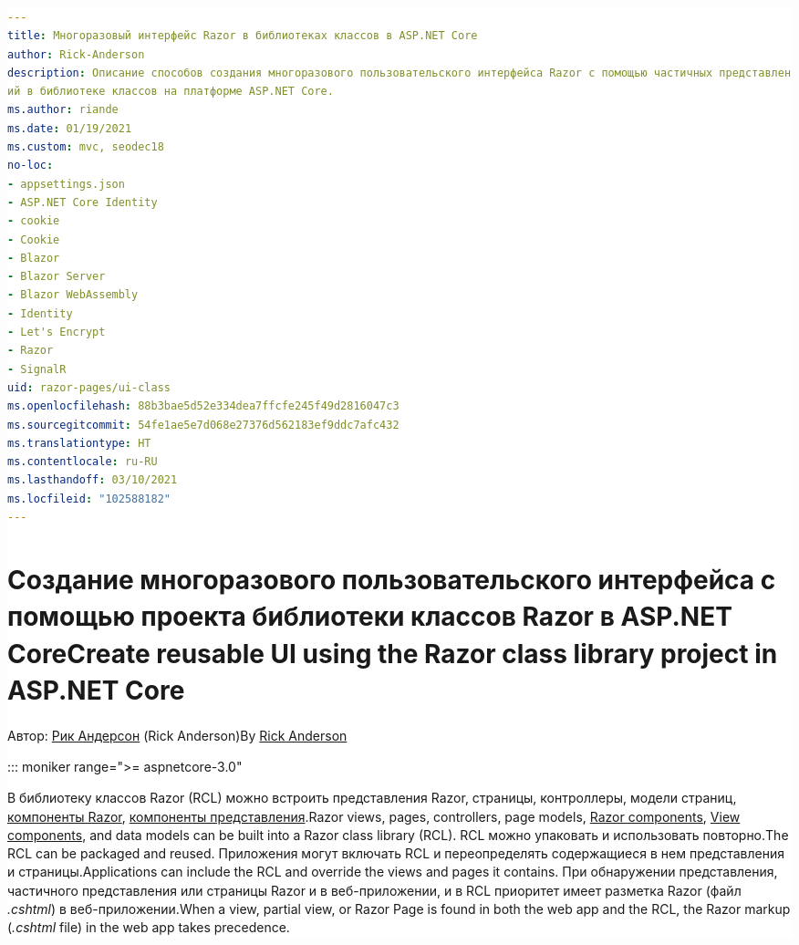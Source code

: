 ```yaml
---
title: Многоразовый интерфейс Razor в библиотеках классов в ASP.NET Core
author: Rick-Anderson
description: Описание способов создания многоразового пользовательского интерфейса Razor с помощью частичных представлений в библиотеке классов на платформе ASP.NET Core.
ms.author: riande
ms.date: 01/19/2021
ms.custom: mvc, seodec18
no-loc:
- appsettings.json
- ASP.NET Core Identity
- cookie
- Cookie
- Blazor
- Blazor Server
- Blazor WebAssembly
- Identity
- Let's Encrypt
- Razor
- SignalR
uid: razor-pages/ui-class
ms.openlocfilehash: 88b3bae5d52e334dea7ffcfe245f49d2816047c3
ms.sourcegitcommit: 54fe1ae5e7d068e27376d562183ef9ddc7afc432
ms.translationtype: HT
ms.contentlocale: ru-RU
ms.lasthandoff: 03/10/2021
ms.locfileid: "102588182"
---
```

# <a name="create-reusable-ui-using-the-razor-class-library-project-in-aspnet-core"></a><span data-ttu-id="afe63-103">Создание многоразового пользовательского интерфейса с помощью проекта библиотеки классов Razor в ASP.NET Core</span><span class="sxs-lookup"><span data-stu-id="afe63-103">Create reusable UI using the Razor class library project in ASP.NET Core</span></span>

<span data-ttu-id="afe63-104">Автор: [Рик Андерсон](https://twitter.com/RickAndMSFT) (Rick Anderson)</span><span class="sxs-lookup"><span data-stu-id="afe63-104">By [Rick Anderson](https://twitter.com/RickAndMSFT)</span></span>

::: moniker range=">= aspnetcore-3.0"

<span data-ttu-id="afe63-105">В библиотеку классов Razor (RCL) можно встроить представления Razor, страницы, контроллеры, модели страниц, [компоненты Razor](xref:blazor/components/class-libraries), [компоненты представления](xref:mvc/views/view-components).</span><span class="sxs-lookup"><span data-stu-id="afe63-105">Razor views, pages, controllers, page models, [Razor components](xref:blazor/components/class-libraries), [View components](xref:mvc/views/view-components), and data models can be built into a Razor class library (RCL).</span></span> <span data-ttu-id="afe63-106">RCL можно упаковать и использовать повторно.</span><span class="sxs-lookup"><span data-stu-id="afe63-106">The RCL can be packaged and reused.</span></span> <span data-ttu-id="afe63-107">Приложения могут включать RCL и переопределять содержащиеся в нем представления и страницы.</span><span class="sxs-lookup"><span data-stu-id="afe63-107">Applications can include the RCL and override the views and pages it contains.</span></span> <span data-ttu-id="afe63-108">При обнаружении представления, частичного представления или страницы Razor и в веб-приложении, и в RCL приоритет имеет разметка Razor (файл *.cshtml*) в веб-приложении.</span><span class="sxs-lookup"><span data-stu-id="afe63-108">When a view, partial view, or Razor Page is found in both the web app and the RCL, the Razor markup (*.cshtml* file) in the web app takes precedence.</span></span>
